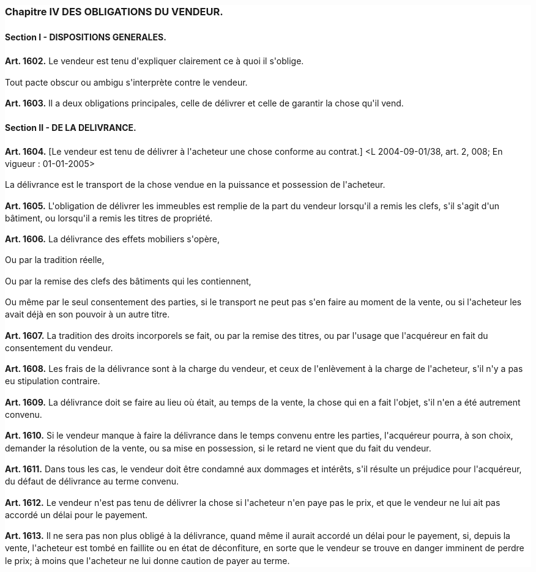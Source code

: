### Chapitre IV DES OBLIGATIONS DU VENDEUR.

#### Section I  - DISPOSITIONS GENERALES.


**Art. 1602.** Le vendeur est tenu d'expliquer clairement ce à quoi il s'oblige.

Tout pacte obscur ou ambigu s'interprète contre le vendeur.


**Art. 1603.** Il a deux obligations principales, celle de délivrer et celle de garantir la chose qu'il vend.

#### Section II  - DE LA DELIVRANCE.


**Art. 1604.** [Le vendeur est tenu de délivrer à l'acheteur une chose conforme au contrat.] <L 2004-09-01/38, art. 2, 008;  En vigueur :  01-01-2005>

La délivrance est le transport de la chose vendue en la puissance et possession de l'acheteur.


**Art. 1605.** L'obligation de délivrer les immeubles est remplie de la part du vendeur lorsqu'il a remis les clefs, s'il s'agit d'un bâtiment, ou lorsqu'il a remis les titres de propriété.


**Art. 1606.** La délivrance des effets mobiliers s'opère,

Ou par la tradition réelle,

Ou par la remise des clefs des bâtiments qui les contiennent,

Ou même par le seul consentement des parties, si le transport ne peut pas s'en faire au moment de la vente, ou si l'acheteur les avait déjà en son pouvoir à un autre titre.


**Art. 1607.** La tradition des droits incorporels se fait, ou par la remise des titres, ou par l'usage que l'acquéreur en fait du consentement du vendeur.


**Art. 1608.** Les frais de la délivrance sont à la charge du vendeur, et ceux de l'enlèvement à la charge de l'acheteur, s'il n'y a pas eu stipulation contraire.


**Art. 1609.** La délivrance doit se faire au lieu où était, au temps de la vente, la chose qui en a fait l'objet, s'il n'en a été autrement convenu.


**Art. 1610.** Si le vendeur manque à faire la délivrance dans le temps convenu entre les parties, l'acquéreur pourra, à son choix, demander la résolution de la vente, ou sa mise en possession, si le retard ne vient que du fait du vendeur.


**Art. 1611.** Dans tous les cas, le vendeur doit être condamné aux dommages et intérêts, s'il résulte un préjudice pour l'acquéreur, du défaut de délivrance au terme convenu.


**Art. 1612.** Le vendeur n'est pas tenu de délivrer la chose si l'acheteur n'en paye pas le prix, et que le vendeur ne lui ait pas accordé un délai pour le payement.


**Art. 1613.** Il ne sera pas non plus obligé à la délivrance, quand même il aurait accordé un délai pour le payement, si, depuis la vente, l'acheteur est tombé en faillite ou en état de déconfiture, en sorte que le vendeur se trouve en danger imminent de perdre le prix; à moins que l'acheteur ne lui donne caution de payer au terme.
